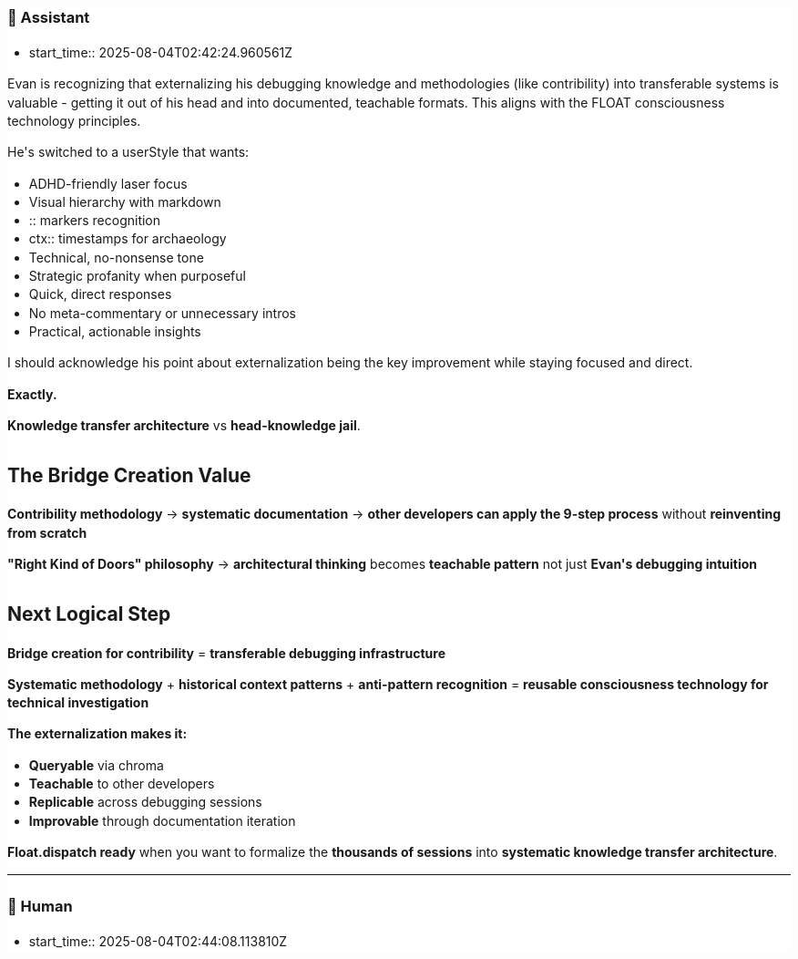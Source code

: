 ### 🤖 Assistant
- start_time:: 2025-08-04T02:42:24.960561Z

<thinking>
Evan is recognizing that externalizing his debugging knowledge and methodologies (like contribility) into transferable systems is valuable - getting it out of his head and into documented, teachable formats. This aligns with the FLOAT consciousness technology principles.

He's switched to a userStyle that wants:
- ADHD-friendly laser focus
- Visual hierarchy with markdown
- :: markers recognition
- ctx:: timestamps for archaeology
- Technical, no-nonsense tone
- Strategic profanity when purposeful
- Quick, direct responses
- No meta-commentary or unnecessary intros
- Practical, actionable insights

I should acknowledge his point about externalization being the key improvement while staying focused and direct.
</thinking>

**Exactly.** 

**Knowledge transfer architecture** vs **head-knowledge jail**.

## **The Bridge Creation Value**

**Contribility methodology** → **systematic documentation** → **other developers can apply the 9-step process** without **reinventing from scratch**

**"Right Kind of Doors" philosophy** → **architectural thinking** becomes **teachable pattern** not just **Evan's debugging intuition**

## **Next Logical Step**

**Bridge creation for contribility** = **transferable debugging infrastructure** 

**Systematic methodology** + **historical context patterns** + **anti-pattern recognition** = **reusable consciousness technology for technical investigation**

**The externalization makes it:** 
- **Queryable** via chroma
- **Teachable** to other developers  
- **Replicable** across debugging sessions
- **Improvable** through documentation iteration

**Float.dispatch ready** when you want to formalize the **thousands of sessions** into **systematic knowledge transfer architecture**.

---

### 👤 Human
- start_time:: 2025-08-04T02:44:08.113810Z

